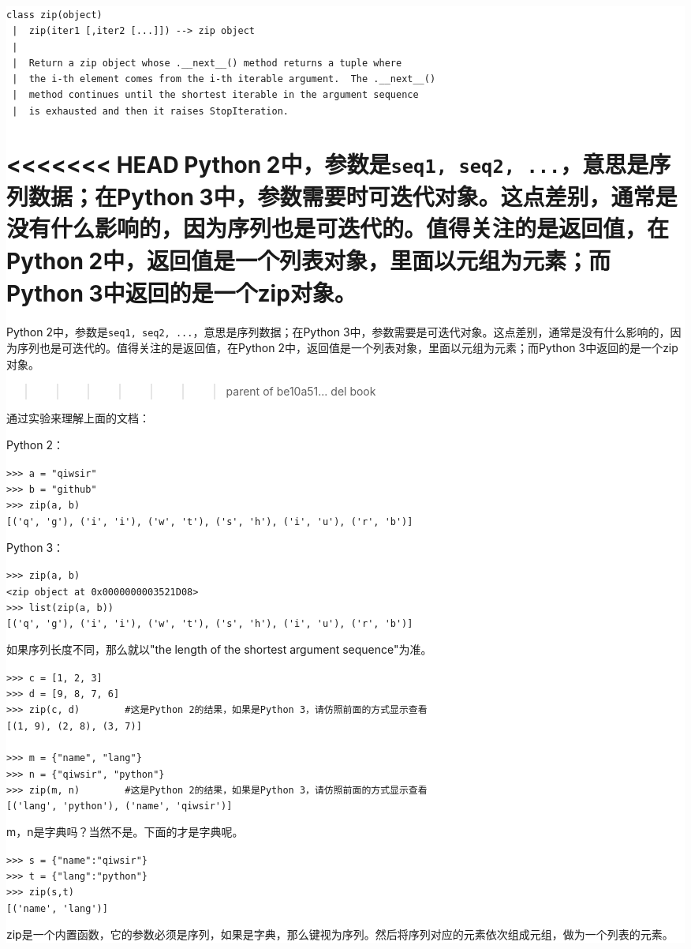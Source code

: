     class zip(object)
     |  zip(iter1 [,iter2 [...]]) --> zip object
     |  
     |  Return a zip object whose .__next__() method returns a tuple where
     |  the i-th element comes from the i-th iterable argument.  The .__next__()
     |  method continues until the shortest iterable in the argument sequence
     |  is exhausted and then it raises StopIteration.

<<<<<<< HEAD
Python 2中，参数是`seq1, seq2, ...`，意思是序列数据；在Python 3中，参数需要时可迭代对象。这点差别，通常是没有什么影响的，因为序列也是可迭代的。值得关注的是返回值，在Python 2中，返回值是一个列表对象，里面以元组为元素；而Python 3中返回的是一个zip对象。
=======
Python 2中，参数是`seq1, seq2, ...`，意思是序列数据；在Python 3中，参数需要是可迭代对象。这点差别，通常是没有什么影响的，因为序列也是可迭代的。值得关注的是返回值，在Python 2中，返回值是一个列表对象，里面以元组为元素；而Python 3中返回的是一个zip对象。
>>>>>>> parent of be10a51... del book

通过实验来理解上面的文档：

Python 2：

    >>> a = "qiwsir"
    >>> b = "github"
    >>> zip(a, b)
    [('q', 'g'), ('i', 'i'), ('w', 't'), ('s', 'h'), ('i', 'u'), ('r', 'b')]

Python 3：

    >>> zip(a, b)
    <zip object at 0x0000000003521D08>
    >>> list(zip(a, b))
    [('q', 'g'), ('i', 'i'), ('w', 't'), ('s', 'h'), ('i', 'u'), ('r', 'b')]

如果序列长度不同，那么就以"the length of the shortest argument sequence"为准。

    >>> c = [1, 2, 3]
    >>> d = [9, 8, 7, 6]
    >>> zip(c, d)        #这是Python 2的结果，如果是Python 3，请仿照前面的方式显示查看
    [(1, 9), (2, 8), (3, 7)]

    >>> m = {"name", "lang"}  
    >>> n = {"qiwsir", "python"}
    >>> zip(m, n)        #这是Python 2的结果，如果是Python 3，请仿照前面的方式显示查看
    [('lang', 'python'), ('name', 'qiwsir')]

m，n是字典吗？当然不是。下面的才是字典呢。
    
    >>> s = {"name":"qiwsir"}
    >>> t = {"lang":"python"}
    >>> zip(s,t)
    [('name', 'lang')]

zip是一个内置函数，它的参数必须是序列，如果是字典，那么键视为序列。然后将序列对应的元素依次组成元组，做为一个列表的元素。
